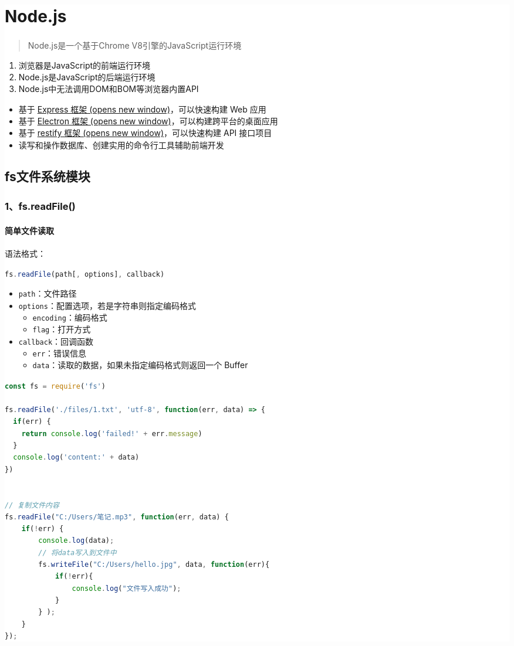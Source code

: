 # Node.js

> Node.js是一个基于Chrome V8引擎的JavaScript运行环境

1. 浏览器是JavaScript的前端运行环境
2. Node.js是JavaScript的后端运行环境
3. Node.js中无法调用DOM和BOM等浏览器内置API

- 基于 [Express 框架 (opens new window)](http://www.expressjs.com.cn/)，可以快速构建 Web 应用
- 基于 [Electron 框架 (opens new window)](https://electronjs.org/)，可以构建跨平台的桌面应用
- 基于 [restify 框架 (opens new window)](http://restify.com/)，可以快速构建 API 接口项目
- 读写和操作数据库、创建实用的命令行工具辅助前端开发

## fs文件系统模块

### 1、fs.readFile()

#### 简单文件读取

语法格式：

```js
fs.readFile(path[, options], callback)
```

- `path`：文件路径
- `options`：配置选项，若是字符串则指定编码格式
  - `encoding`：编码格式
  - `flag`：打开方式
- `callback`：回调函数
  - `err`：错误信息
  - `data`：读取的数据，如果未指定编码格式则返回一个 Buffer

```js
const fs = require('fs')

fs.readFile('./files/1.txt', 'utf-8', function(err, data) => {
  if(err) {
    return console.log('failed!' + err.message)
  }
  console.log('content:' + data)
})


// 复制文件内容
fs.readFile("C:/Users/笔记.mp3", function(err, data) {
	if(!err) {
		console.log(data);
		// 将data写入到文件中
		fs.writeFile("C:/Users/hello.jpg", data, function(err){
			if(!err){
				console.log("文件写入成功");
			}
		} );
	}
});
```
